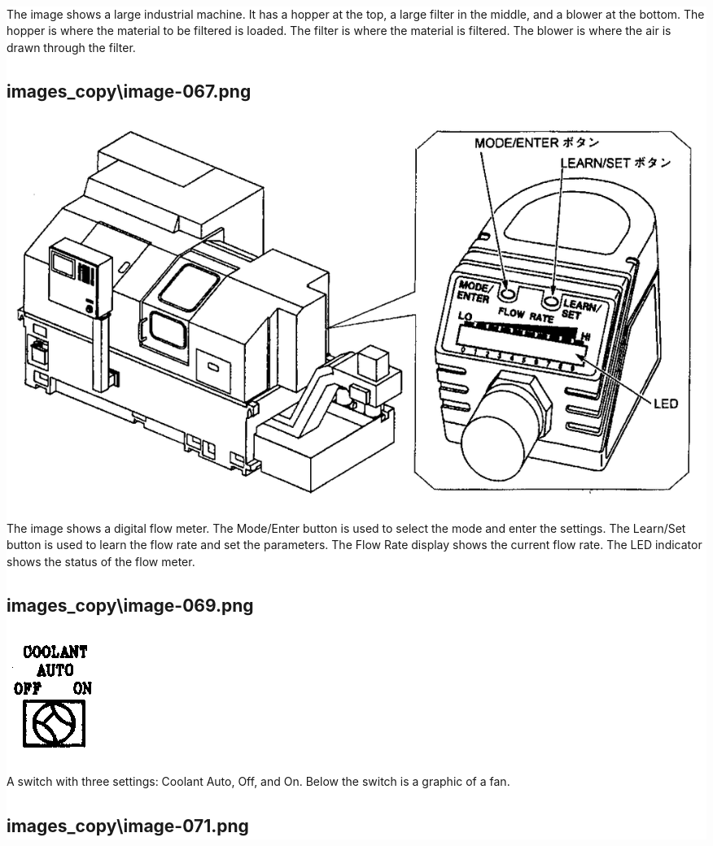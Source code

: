  The image shows a large industrial machine. It has a hopper at the top, a large filter in the middle, and a blower at the bottom. The hopper is where the material to be filtered is loaded. The filter is where the material is filtered. The blower is where the air is drawn through the filter.

## images_copy\image-067.png

![images_copy\image-067.png](images_copy\image-067.png)

 The image shows a digital flow meter. The Mode/Enter button is used to select the mode and enter the settings. The Learn/Set button is used to learn the flow rate and set the parameters. The Flow Rate display shows the current flow rate. The LED indicator shows the status of the flow meter.

## images_copy\image-069.png

![images_copy\image-069.png](images_copy\image-069.png)

 A switch with three settings: Coolant Auto, Off, and On. Below the switch is a graphic of a fan.

## images_copy\image-071.png
